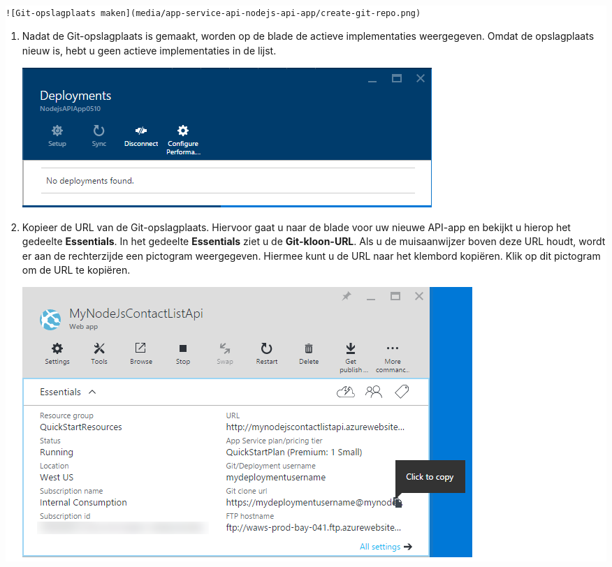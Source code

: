    ![Git-opslagplaats maken](media/app-service-api-nodejs-api-app/create-git-repo.png)

1. Nadat de Git-opslagplaats is gemaakt, worden op de blade de actieve implementaties weergegeven. Omdat de opslagplaats nieuw is, hebt u geen actieve implementaties in de lijst. 

    ![Geen actieve implementaties](media/app-service-api-nodejs-api-app/no-active-deployments.png)

1. Kopieer de URL van de Git-opslagplaats. Hiervoor gaat u naar de blade voor uw nieuwe API-app en bekijkt u hierop het gedeelte **Essentials**. In het gedeelte **Essentials** ziet u de **Git-kloon-URL**. Als u de muisaanwijzer boven deze URL houdt, wordt er aan de rechterzijde een pictogram weergegeven. Hiermee kunt u de URL naar het klembord kopiëren. Klik op dit pictogram om de URL te kopiëren.

    ![De Git-Url ophalen uit de portal](media/app-service-api-nodejs-api-app/get-the-git-url-from-the-portal.png)
